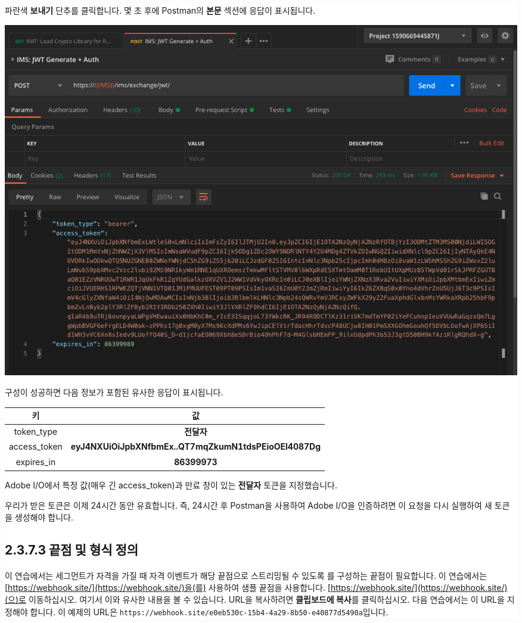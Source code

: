 파란색 **보내기** 단추를 클릭합니다. 몇 초 후에 Postman의 **본문** 섹션에 응답이 표시됩니다.

![Postman](../module2.1/images/ioauthresp.png)

구성이 성공하면 다음 정보가 포함된 유사한 응답이 표시됩니다.

| 키 | 값 |
|:-------------:| :---------------:| 
| token_type | **전달자** |
| access_token | **eyJ4NXUiOiJpbXNfbmEx..QT7mqZkumN1tdsPEioOEl4087Dg** |
| expires_in | **86399973** |

Adobe I/O에서 특정 값(매우 긴 access_token)과 만료 창이 있는 **전달자** 토큰을 지정했습니다.

우리가 받은 토큰은 이제 24시간 동안 유효합니다. 즉, 24시간 후 Postman을 사용하여 Adobe I/O을 인증하려면 이 요청을 다시 실행하여 새 토큰을 생성해야 합니다.

## 2.3.7.3 끝점 및 형식 정의

이 연습에서는 세그먼트가 자격을 가질 때 자격 이벤트가 해당 끝점으로 스트리밍될 수 있도록 를 구성하는 끝점이 필요합니다. 이 연습에서는 [https://webhook.site/](https://webhook.site/)을(를) 사용하여 샘플 끝점을 사용합니다. [https://webhook.site/](https://webhook.site/)(으)로 이동하십시오. 여기서 이와 유사한 내용을 볼 수 있습니다. URL을 복사하려면 **클립보드에 복사**&#x200B;를 클릭하십시오. 다음 연습에서는 이 URL을 지정해야 합니다. 이 예제의 URL은 `https://webhook.site/e0eb530c-15b4-4a29-8b50-e40877d5490a`입니다.
